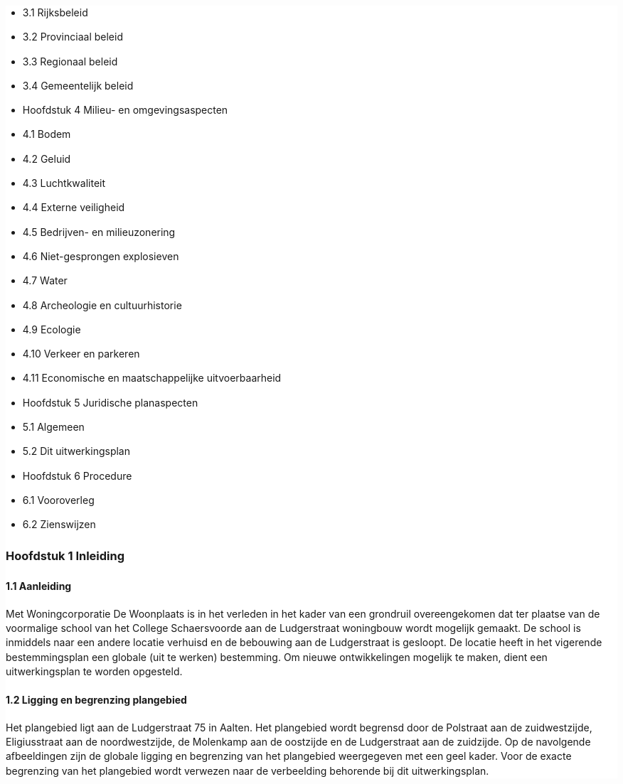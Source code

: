 + 3\.1 Rijksbeleid

+ 3\.2 Provinciaal beleid

+ 3\.3 Regionaal beleid

+ 3\.4 Gemeentelijk beleid

* Hoofdstuk 4 Milieu\- en omgevingsaspecten

+ 4\.1 Bodem

+ 4\.2 Geluid

+ 4\.3 Luchtkwaliteit

+ 4\.4 Externe veiligheid

+ 4\.5 Bedrijven\- en milieuzonering

+ 4\.6 Niet\-gesprongen explosieven

+ 4\.7 Water

+ 4\.8 Archeologie en cultuurhistorie

+ 4\.9 Ecologie

+ 4\.10 Verkeer en parkeren

+ 4\.11 Economische en maatschappelijke uitvoerbaarheid

* Hoofdstuk 5 Juridische planaspecten

+ 5\.1 Algemeen

+ 5\.2 Dit uitwerkingsplan

* Hoofdstuk 6 Procedure

+ 6\.1 Vooroverleg

+ 6\.2 Zienswijzen

### Hoofdstuk 1 Inleiding

#### 1\.1 Aanleiding

Met Woningcorporatie De Woonplaats is in het verleden in het kader van een grondruil overeengekomen dat ter plaatse van de voormalige school van het College Schaersvoorde aan de Ludgerstraat woningbouw wordt mogelijk gemaakt. De school is inmiddels naar een andere locatie verhuisd en de bebouwing aan de Ludgerstraat is gesloopt. De locatie heeft in het vigerende bestemmingsplan een globale (uit te werken) bestemming. Om nieuwe ontwikkelingen mogelijk te maken, dient een uitwerkingsplan te worden opgesteld.

#### 1\.2 Ligging en begrenzing plangebied

Het plangebied ligt aan de Ludgerstraat 75 in Aalten. Het plangebied wordt begrensd door de Polstraat aan de zuidwestzijde, Eligiusstraat aan de noordwestzijde, de Molenkamp aan de oostzijde en de Ludgerstraat aan de zuidzijde. Op de navolgende afbeeldingen zijn de globale ligging en begrenzing van het plangebied weergegeven met een geel kader. Voor de exacte begrenzing van het plangebied wordt verwezen naar de verbeelding behorende bij dit uitwerkingsplan.
